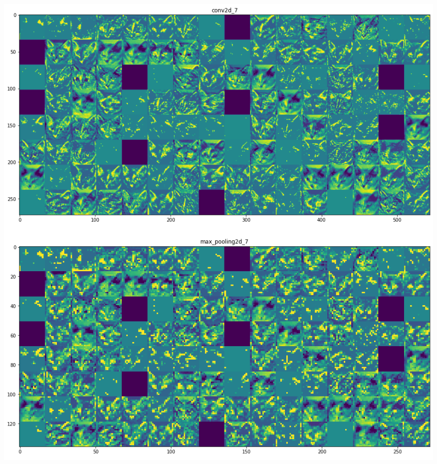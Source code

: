 

![표시 할 수 없음](/assets/images/books/DeepLearningFromKeras/Part2/Chapter5/5.4_24_4.png)



![표시 할 수 없음](/assets/images/books/DeepLearningFromKeras/Part2/Chapter5/5.4_24_5.png)
